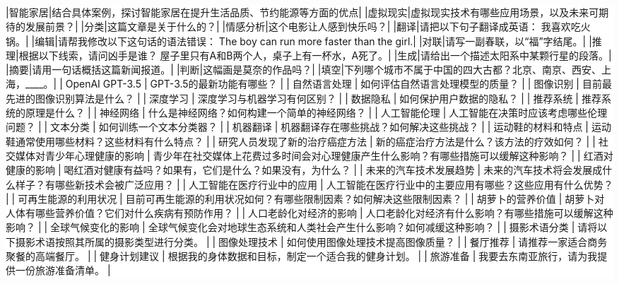 |智能家居|结合具体案例，探讨智能家居在提升生活品质、节约能源等方面的优点|
|虚拟现实|虚拟现实技术有哪些应用场景，以及未来可期待的发展前景？|
|分类|这篇文章是关于什么的？|
|情感分析|这个电影让人感到快乐吗？|
|翻译|请把以下句子翻译成英语： 我喜欢吃火锅。|
|编辑|请帮我修改以下这句话的语法错误： The boy can run more faster than the girl.|
|对联|请写一副春联，以“福”字结尾。|
|推理|根据以下线索，请问凶手是谁？ 屋子里只有A和B两个人，桌子上有一杯水，A死了。|
|生成|请给出一个描述太阳系中某颗行星的段落。|
|摘要|请用一句话概括这篇新闻报道。|
|判断|这幅画是莫奈的作品吗？|
|填空|下列哪个城市不属于中国的四大古都？北京、南京、西安、上海，____。|
| OpenAI GPT-3.5 | GPT-3.5的最新功能有哪些？ |
| 自然语言处理 | 如何评估自然语言处理模型的质量？ |
| 图像识别 | 目前最先进的图像识别算法是什么？ |
| 深度学习 | 深度学习与机器学习有何区别？ |
| 数据隐私 | 如何保护用户数据的隐私？ |
| 推荐系统 | 推荐系统的原理是什么？ |
| 神经网络 | 什么是神经网络？如何构建一个简单的神经网络？ |
| 人工智能伦理 | 人工智能在决策时应该考虑哪些伦理问题？ |
| 文本分类 | 如何训练一个文本分类器？ |
| 机器翻译 | 机器翻译存在哪些挑战？如何解决这些挑战？ |
| 运动鞋的材料和特点 | 运动鞋通常使用哪些材料？这些材料有什么特点？ |
| 研究人员发现了新的治疗癌症方法 | 新的癌症治疗方法是什么？该方法的疗效如何？ |
| 社交媒体对青少年心理健康的影响 | 青少年在社交媒体上花费过多时间会对心理健康产生什么影响？有哪些措施可以缓解这种影响？ |
| 红酒对健康的影响 | 喝红酒对健康有益吗？如果有，它们是什么？如果没有，为什么？ |
| 未来的汽车技术发展趋势 | 未来的汽车技术将会发展成什么样子？有哪些新技术会被广泛应用？ |
| 人工智能在医疗行业中的应用 | 人工智能在医疗行业中的主要应用有哪些？这些应用有什么优势？ |
| 可再生能源的利用状况 | 目前可再生能源的利用状况如何？有哪些限制因素？如何解决这些限制因素？ |
| 胡萝卜的营养价值 | 胡萝卜对人体有哪些营养价值？它们对什么疾病有预防作用？ |
| 人口老龄化对经济的影响 | 人口老龄化对经济有什么影响？有哪些措施可以缓解这种影响？ |
| 全球气候变化的影响 | 全球气候变化会对地球生态系统和人类社会产生什么影响？如何减缓这种影响？ |
| 摄影术语分类              | 请将以下摄影术语按照其所属的摄影类型进行分类。                  |
| 图像处理技术              | 如何使用图像处理技术提高图像质量？                              |
| 餐厅推荐                  | 请推荐一家适合商务聚餐的高端餐厅。                              |
| 健身计划建议              | 根据我的身体数据和目标，制定一个适合我的健身计划。              |
| 旅游准备                  | 我要去东南亚旅行，请为我提供一份旅游准备清单。                  |